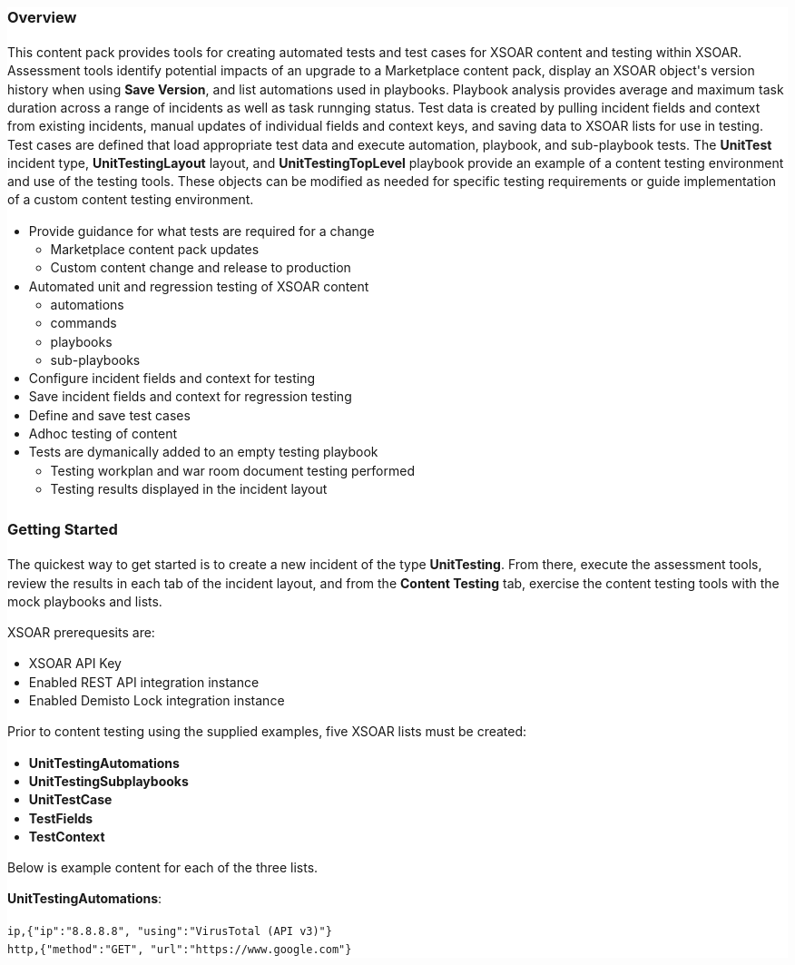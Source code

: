 ### Overview

This content pack provides tools for creating automated tests and test cases for XSOAR content and testing within XSOAR. Assessment tools identify potential impacts of an upgrade to a Marketplace content pack, display an XSOAR object's version history when using  **Save Version**, and list automations used in playbooks.  Playbook analysis provides average and maximum task duration across a range of incidents as well as task runnging status. Test data is created by pulling incident fields and context from existing incidents, manual updates of individual fields and context keys, and saving data to XSOAR lists for use in testing.  Test cases are defined that load appropriate test data and execute automation, playbook, and sub-playbook tests.  The **UnitTest** incident type, **UnitTestingLayout** layout, and **UnitTestingTopLevel** playbook provide an example of a content testing environment and use of the testing tools. These objects can be modified as needed for specific testing requirements or guide implementation of a custom content testing environment.

- Provide guidance for what tests are required for a change
  - Marketplace content pack updates
  - Custom content change and release to production
- Automated unit and regression testing of XSOAR content
  - automations
  - commands
  - playbooks
  - sub-playbooks
- Configure incident fields and context for testing
- Save incident fields and context for regression testing
- Define and save test cases
- Adhoc testing of content
- Tests are dymanically added to an empty testing playbook
  - Testing workplan and war room document testing performed
  - Testing results displayed in the incident layout

### Getting Started

The quickest way to get started is to create a new incident of the type **UnitTesting**. From there, execute the assessment tools, review the results in each tab of the incident layout, and from the **Content Testing** tab, exercise the content testing tools with the mock playbooks and lists. 

XSOAR prerequesits are:
  
- XSOAR API Key
- Enabled REST API integration instance
- Enabled Demisto Lock integration instance

Prior to content testing using the supplied examples, five XSOAR lists must be created:

- **UnitTestingAutomations**
- **UnitTestingSubplaybooks**
- **UnitTestCase**
- **TestFields**
- **TestContext**

Below is example content for each of the three lists.

**UnitTestingAutomations**:

    ip,{"ip":"8.8.8.8", "using":"VirusTotal (API v3)"}
    http,{"method":"GET", "url":"https://www.google.com"}
